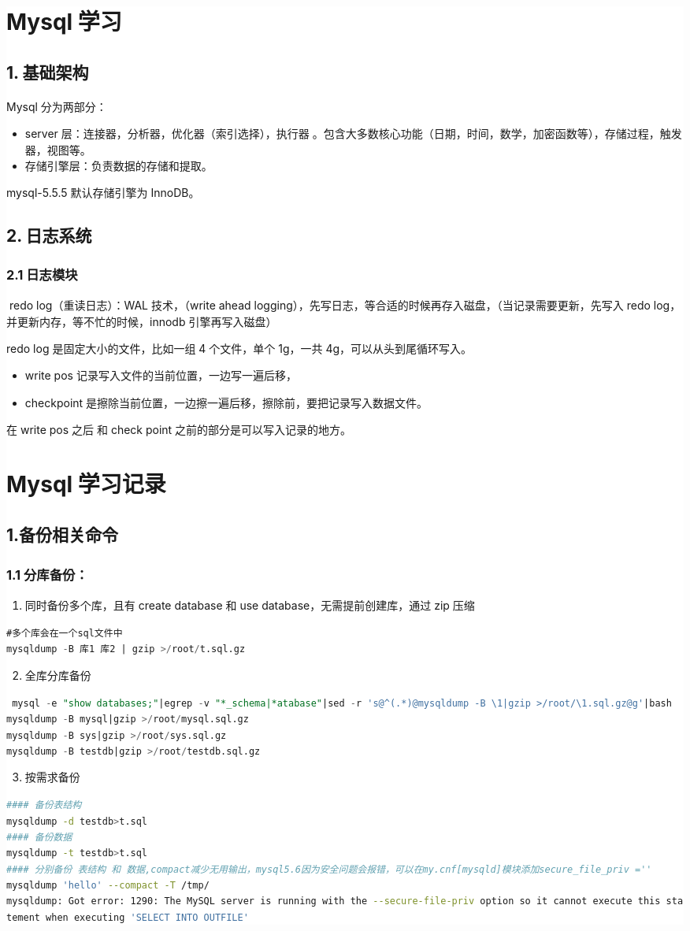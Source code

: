 # Mysql 学习

## 1. 基础架构

Mysql 分为两部分：

- server 层：连接器，分析器，优化器（索引选择），执行器 。包含大多数核心功能（日期，时间，数学，加密函数等），存储过程，触发器，视图等。
- 存储引擎层：负责数据的存储和提取。

mysql-5.5.5 默认存储引擎为 InnoDB。

## 2. 日志系统

### 2.1 日志模块

​ redo log（重读日志）：WAL 技术，（write ahead logging），先写日志，等合适的时候再存入磁盘，（当记录需要更新，先写入 redo log，并更新内存，等不忙的时候，innodb 引擎再写入磁盘）

redo log 是固定大小的文件，比如一组 4 个文件，单个 1g，一共 4g，可以从头到尾循环写入。

- write pos 记录写入文件的当前位置，一边写一遍后移，

- checkpoint 是擦除当前位置，一边擦一遍后移，擦除前，要把记录写入数据文件。

在 write pos 之后 和 check point 之前的部分是可以写入记录的地方。

# Mysql 学习记录

## 1.备份相关命令

### 1.1 分库备份：

1. 同时备份多个库，且有 create database 和 use database，无需提前创建库，通过 zip 压缩

```sql
#多个库会在一个sql文件中
mysqldump -B 库1 库2 | gzip >/root/t.sql.gz
```

2. 全库分库备份

```sql
 mysql -e "show databases;"|egrep -v "*_schema|*atabase"|sed -r 's@^(.*)@mysqldump -B \1|gzip >/root/\1.sql.gz@g'|bash
mysqldump -B mysql|gzip >/root/mysql.sql.gz
mysqldump -B sys|gzip >/root/sys.sql.gz
mysqldump -B testdb|gzip >/root/testdb.sql.gz
```

3. 按需求备份

```bash
#### 备份表结构
mysqldump -d testdb>t.sql
#### 备份数据
mysqldump -t testdb>t.sql
#### 分别备份 表结构 和 数据,compact减少无用输出，mysql5.6因为安全问题会报错，可以在my.cnf[mysqld]模块添加secure_file_priv =''
mysqldump 'hello' --compact -T /tmp/
mysqldump: Got error: 1290: The MySQL server is running with the --secure-file-priv option so it cannot execute this statement when executing 'SELECT INTO OUTFILE'
```
